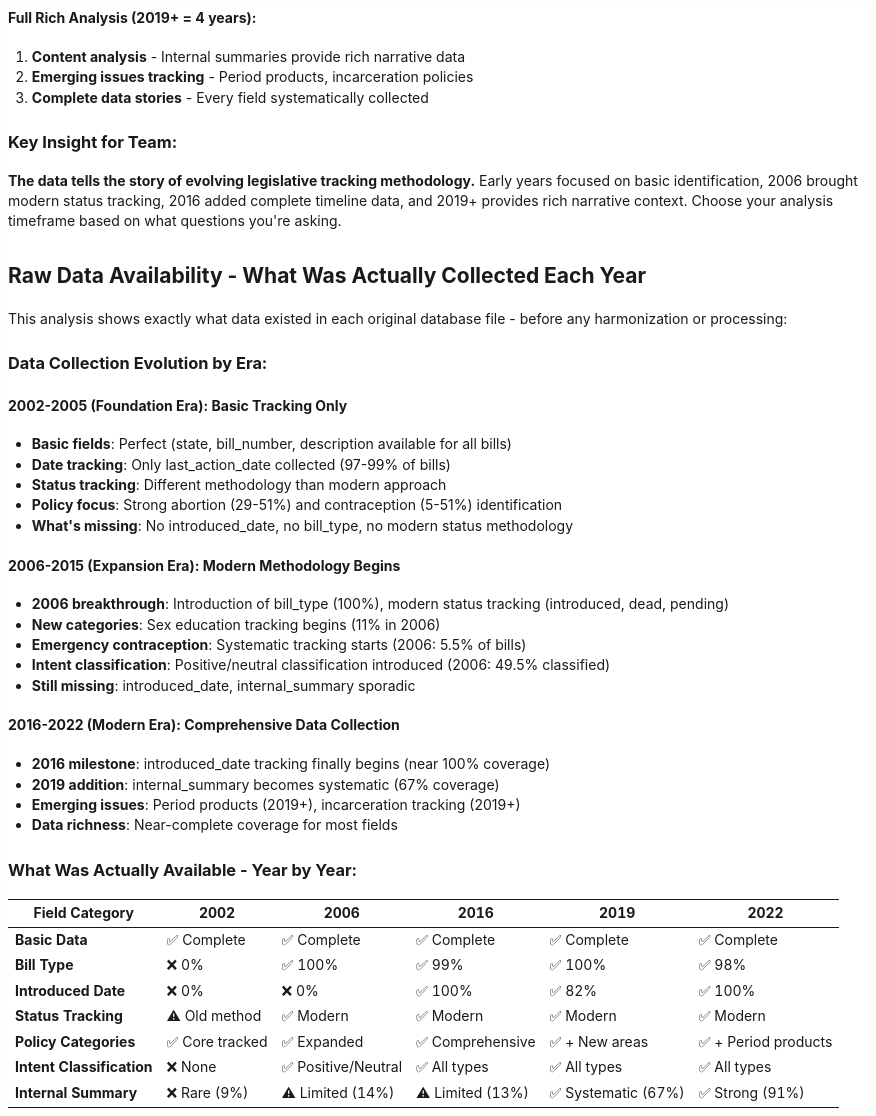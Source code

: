 #### **Full Rich Analysis (2019+ = 4 years)**:
1. **Content analysis** - Internal summaries provide rich narrative data
2. **Emerging issues tracking** - Period products, incarceration policies
3. **Complete data stories** - Every field systematically collected

### Key Insight for Team:
**The data tells the story of evolving legislative tracking methodology.** Early years focused on basic identification, 2006 brought modern status tracking, 2016 added complete timeline data, and 2019+ provides rich narrative context. Choose your analysis timeframe based on what questions you're asking.

## Raw Data Availability - What Was Actually Collected Each Year

This analysis shows exactly what data existed in each original database file - before any harmonization or processing:

### Data Collection Evolution by Era:

#### **2002-2005 (Foundation Era)**: Basic Tracking Only
- **Basic fields**: Perfect (state, bill_number, description available for all bills)
- **Date tracking**: Only last_action_date collected (97-99% of bills)
- **Status tracking**: Different methodology than modern approach
- **Policy focus**: Strong abortion (29-51%) and contraception (5-51%) identification
- **What's missing**: No introduced_date, no bill_type, no modern status methodology

#### **2006-2015 (Expansion Era)**: Modern Methodology Begins
- **2006 breakthrough**: Introduction of bill_type (100%), modern status tracking (introduced, dead, pending)
- **New categories**: Sex education tracking begins (11% in 2006)
- **Emergency contraception**: Systematic tracking starts (2006: 5.5% of bills)
- **Intent classification**: Positive/neutral classification introduced (2006: 49.5% classified)
- **Still missing**: introduced_date, internal_summary sporadic

#### **2016-2022 (Modern Era)**: Comprehensive Data Collection
- **2016 milestone**: introduced_date tracking finally begins (near 100% coverage)
- **2019 addition**: internal_summary becomes systematic (67% coverage)
- **Emerging issues**: Period products (2019+), incarceration tracking (2019+)
- **Data richness**: Near-complete coverage for most fields

### What Was Actually Available - Year by Year:

| **Field Category** | **2002** | **2006** | **2016** | **2019** | **2022** |
|-------------------|----------|----------|----------|----------|----------|
| **Basic Data** | ✅ Complete | ✅ Complete | ✅ Complete | ✅ Complete | ✅ Complete |
| **Bill Type** | ❌ 0% | ✅ 100% | ✅ 99% | ✅ 100% | ✅ 98% |
| **Introduced Date** | ❌ 0% | ❌ 0% | ✅ 100% | ✅ 82% | ✅ 100% |
| **Status Tracking** | ⚠️ Old method | ✅ Modern | ✅ Modern | ✅ Modern | ✅ Modern |
| **Policy Categories** | ✅ Core tracked | ✅ Expanded | ✅ Comprehensive | ✅ + New areas | ✅ + Period products |
| **Intent Classification** | ❌ None | ✅ Positive/Neutral | ✅ All types | ✅ All types | ✅ All types |
| **Internal Summary** | ❌ Rare (9%) | ⚠️ Limited (14%) | ⚠️ Limited (13%) | ✅ Systematic (67%) | ✅ Strong (91%) |
